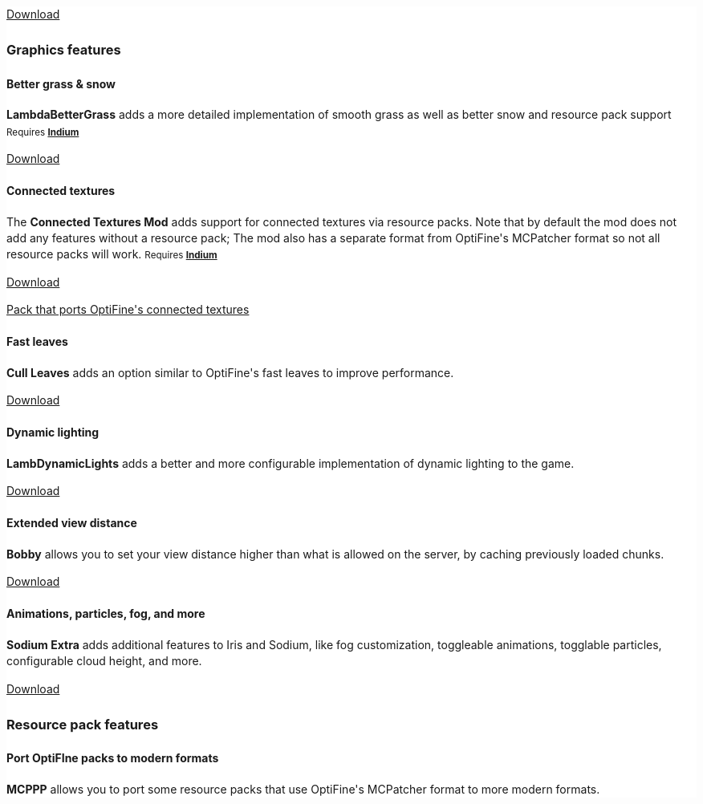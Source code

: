 [Download](https://modrinth.com/mod/indium)

### Graphics features

#### Better grass & snow

**LambdaBetterGrass** adds a more detailed implementation of smooth grass as well as better snow and resource pack support
<small>Requires **[Indium](#more-rendering-features)**</small>

[Download](https://modrinth.com/mod/lambdabettergrass)

#### Connected textures

The **Connected Textures Mod** adds support for connected textures via resource packs. Note that by default the mod does not add any features without a resource pack; The mod also has a separate format from OptiFine's MCPatcher format so not all resource packs will work.
<small>Requires **[Indium](#more-rendering-features)**</small>

[Download](https://www.curseforge.com/minecraft/mc-mods/ctm-fabric)

[Pack that ports OptiFine's connected textures](https://www.curseforge.com/minecraft/texture-packs/simple-ct)

#### Fast leaves

**Cull Leaves** adds an option similar to OptiFine's fast leaves to improve performance.

[Download](https://modrinth.com/mod/cull-leaves)

#### Dynamic lighting

**LambDynamicLights** adds a better and more configurable implementation of dynamic lighting to the game.

[Download](https://modrinth.com/mod/lambdynamiclights)

#### Extended view distance

**Bobby** allows you to set your view distance higher than what is allowed on the server, by caching previously loaded chunks.

[Download](https://modrinth.com/mod/bobby)

#### Animations, particles, fog, and more

**Sodium Extra** adds additional features to Iris and Sodium, like fog customization, toggleable animations, togglable particles, configurable cloud height, and more.

[Download](https://modrinth.com/mod/sodium-extra)

### Resource pack features

#### Port OptiFIne packs to modern formats

**MCPPP** allows you to port some resource packs that use OptiFine's MCPatcher format to more modern formats.
